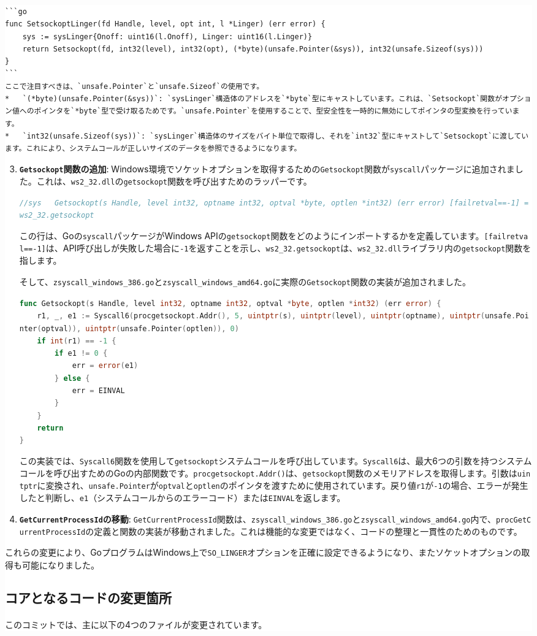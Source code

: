     ```go
    func SetsockoptLinger(fd Handle, level, opt int, l *Linger) (err error) {
    	sys := sysLinger{Onoff: uint16(l.Onoff), Linger: uint16(l.Linger)}
    	return Setsockopt(fd, int32(level), int32(opt), (*byte)(unsafe.Pointer(&sys)), int32(unsafe.Sizeof(sys)))
    }
    ```
    ここで注目すべきは、`unsafe.Pointer`と`unsafe.Sizeof`の使用です。
    *   `(*byte)(unsafe.Pointer(&sys))`: `sysLinger`構造体のアドレスを`*byte`型にキャストしています。これは、`Setsockopt`関数がオプション値へのポインタを`*byte`型で受け取るためです。`unsafe.Pointer`を使用することで、型安全性を一時的に無効にしてポインタの型変換を行っています。
    *   `int32(unsafe.Sizeof(sys))`: `sysLinger`構造体のサイズをバイト単位で取得し、それを`int32`型にキャストして`Setsockopt`に渡しています。これにより、システムコールが正しいサイズのデータを参照できるようになります。

3.  **`Getsockopt`関数の追加**:
    Windows環境でソケットオプションを取得するための`Getsockopt`関数が`syscall`パッケージに追加されました。これは、`ws2_32.dll`の`getsockopt`関数を呼び出すためのラッパーです。

    ```go
    //sys	Getsockopt(s Handle, level int32, optname int32, optval *byte, optlen *int32) (err error) [failretval==-1] = ws2_32.getsockopt
    ```
    この行は、Goの`syscall`パッケージがWindows APIの`getsockopt`関数をどのようにインポートするかを定義しています。`[failretval==-1]`は、API呼び出しが失敗した場合に`-1`を返すことを示し、`ws2_32.getsockopt`は、`ws2_32.dll`ライブラリ内の`getsockopt`関数を指します。

    そして、`zsyscall_windows_386.go`と`zsyscall_windows_amd64.go`に実際の`Getsockopt`関数の実装が追加されました。

    ```go
    func Getsockopt(s Handle, level int32, optname int32, optval *byte, optlen *int32) (err error) {
    	r1, _, e1 := Syscall6(procgetsockopt.Addr(), 5, uintptr(s), uintptr(level), uintptr(optname), uintptr(unsafe.Pointer(optval)), uintptr(unsafe.Pointer(optlen)), 0)
    	if int(r1) == -1 {
    		if e1 != 0 {
    			err = error(e1)
    		} else {
    			err = EINVAL
    		}
    	}
    	return
    }
    ```
    この実装では、`Syscall6`関数を使用して`getsockopt`システムコールを呼び出しています。`Syscall6`は、最大6つの引数を持つシステムコールを呼び出すためのGoの内部関数です。`procgetsockopt.Addr()`は、`getsockopt`関数のメモリアドレスを取得します。引数は`uintptr`に変換され、`unsafe.Pointer`が`optval`と`optlen`のポインタを渡すために使用されています。戻り値`r1`が`-1`の場合、エラーが発生したと判断し、`e1`（システムコールからのエラーコード）または`EINVAL`を返します。

4.  **`GetCurrentProcessId`の移動**:
    `GetCurrentProcessId`関数は、`zsyscall_windows_386.go`と`zsyscall_windows_amd64.go`内で、`procGetCurrentProcessId`の定義と関数の実装が移動されました。これは機能的な変更ではなく、コードの整理と一貫性のためのものです。

これらの変更により、GoプログラムはWindows上で`SO_LINGER`オプションを正確に設定できるようになり、またソケットオプションの取得も可能になりました。

## コアとなるコードの変更箇所

このコミットでは、主に以下の4つのファイルが変更されています。
